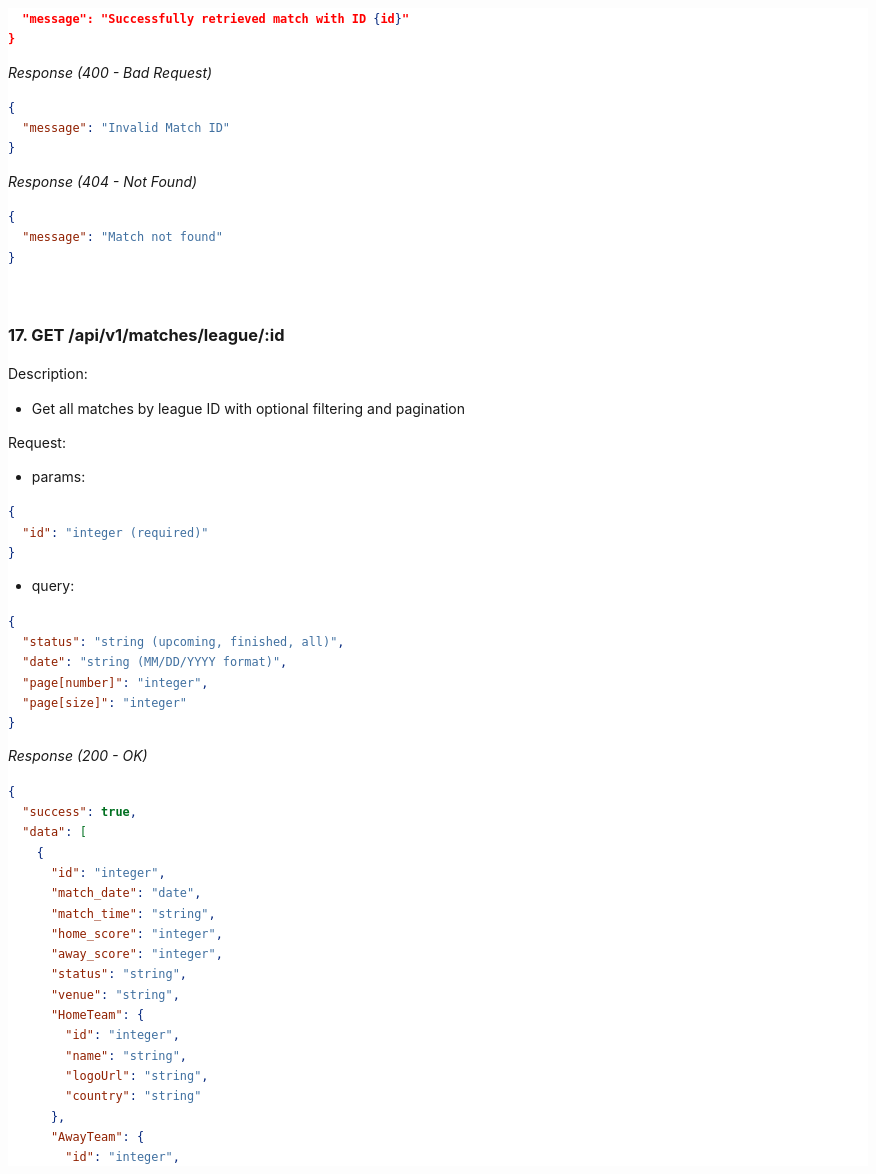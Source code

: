 ```json
  "message": "Successfully retrieved match with ID {id}"
}
```

_Response (400 - Bad Request)_

```json
{
  "message": "Invalid Match ID"
}
```

_Response (404 - Not Found)_

```json
{
  "message": "Match not found"
}
```

&nbsp;

### 17. GET /api/v1/matches/league/:id

Description:

- Get all matches by league ID with optional filtering and pagination

Request:

- params:

```json
{
  "id": "integer (required)"
}
```

- query:

```json
{
  "status": "string (upcoming, finished, all)",
  "date": "string (MM/DD/YYYY format)",
  "page[number]": "integer",
  "page[size]": "integer"
}
```

_Response (200 - OK)_

```json
{
  "success": true,
  "data": [
    {
      "id": "integer",
      "match_date": "date",
      "match_time": "string",
      "home_score": "integer",
      "away_score": "integer",
      "status": "string",
      "venue": "string",
      "HomeTeam": {
        "id": "integer",
        "name": "string",
        "logoUrl": "string",
        "country": "string"
      },
      "AwayTeam": {
        "id": "integer",
```